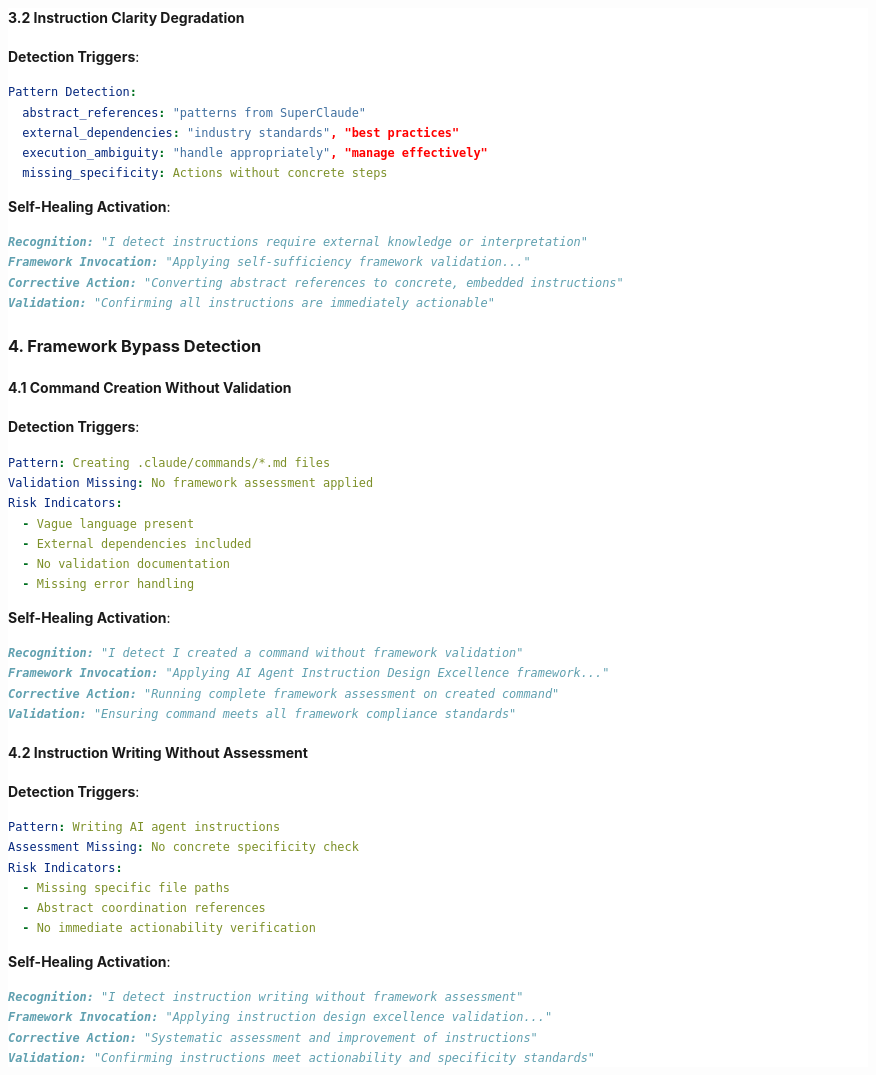 #### 3.2 Instruction Clarity Degradation
**Detection Triggers**:
```yaml
Pattern Detection:
  abstract_references: "patterns from SuperClaude"
  external_dependencies: "industry standards", "best practices"
  execution_ambiguity: "handle appropriately", "manage effectively"
  missing_specificity: Actions without concrete steps
```

**Self-Healing Activation**:
```markdown
Recognition: "I detect instructions require external knowledge or interpretation"
Framework Invocation: "Applying self-sufficiency framework validation..."
Corrective Action: "Converting abstract references to concrete, embedded instructions"
Validation: "Confirming all instructions are immediately actionable"
```

### 4. Framework Bypass Detection

#### 4.1 Command Creation Without Validation
**Detection Triggers**:
```yaml
Pattern: Creating .claude/commands/*.md files
Validation Missing: No framework assessment applied
Risk Indicators:
  - Vague language present
  - External dependencies included  
  - No validation documentation
  - Missing error handling
```

**Self-Healing Activation**:
```markdown
Recognition: "I detect I created a command without framework validation"
Framework Invocation: "Applying AI Agent Instruction Design Excellence framework..."
Corrective Action: "Running complete framework assessment on created command"
Validation: "Ensuring command meets all framework compliance standards"
```

#### 4.2 Instruction Writing Without Assessment
**Detection Triggers**:
```yaml
Pattern: Writing AI agent instructions
Assessment Missing: No concrete specificity check
Risk Indicators:
  - Missing specific file paths
  - Abstract coordination references
  - No immediate actionability verification
```

**Self-Healing Activation**:
```markdown
Recognition: "I detect instruction writing without framework assessment"
Framework Invocation: "Applying instruction design excellence validation..."
Corrective Action: "Systematic assessment and improvement of instructions"
Validation: "Confirming instructions meet actionability and specificity standards"
```
